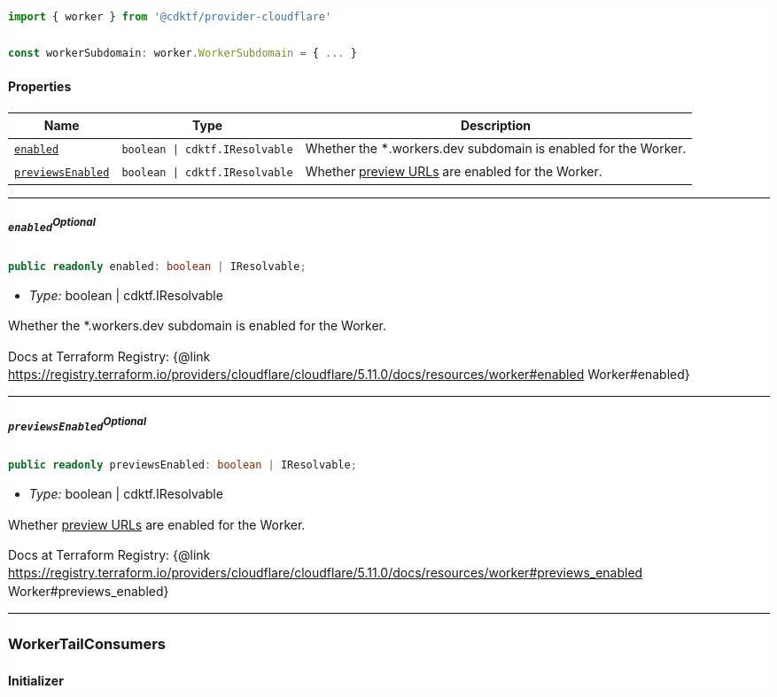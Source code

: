 ```typescript
import { worker } from '@cdktf/provider-cloudflare'

const workerSubdomain: worker.WorkerSubdomain = { ... }
```

#### Properties <a name="Properties" id="Properties"></a>

| **Name** | **Type** | **Description** |
| --- | --- | --- |
| <code><a href="#@cdktf/provider-cloudflare.worker.WorkerSubdomain.property.enabled">enabled</a></code> | <code>boolean \| cdktf.IResolvable</code> | Whether the *.workers.dev subdomain is enabled for the Worker. |
| <code><a href="#@cdktf/provider-cloudflare.worker.WorkerSubdomain.property.previewsEnabled">previewsEnabled</a></code> | <code>boolean \| cdktf.IResolvable</code> | Whether [preview URLs](https://developers.cloudflare.com/workers/configuration/previews/) are enabled for the Worker. |

---

##### `enabled`<sup>Optional</sup> <a name="enabled" id="@cdktf/provider-cloudflare.worker.WorkerSubdomain.property.enabled"></a>

```typescript
public readonly enabled: boolean | IResolvable;
```

- *Type:* boolean | cdktf.IResolvable

Whether the *.workers.dev subdomain is enabled for the Worker.

Docs at Terraform Registry: {@link https://registry.terraform.io/providers/cloudflare/cloudflare/5.11.0/docs/resources/worker#enabled Worker#enabled}

---

##### `previewsEnabled`<sup>Optional</sup> <a name="previewsEnabled" id="@cdktf/provider-cloudflare.worker.WorkerSubdomain.property.previewsEnabled"></a>

```typescript
public readonly previewsEnabled: boolean | IResolvable;
```

- *Type:* boolean | cdktf.IResolvable

Whether [preview URLs](https://developers.cloudflare.com/workers/configuration/previews/) are enabled for the Worker.

Docs at Terraform Registry: {@link https://registry.terraform.io/providers/cloudflare/cloudflare/5.11.0/docs/resources/worker#previews_enabled Worker#previews_enabled}

---

### WorkerTailConsumers <a name="WorkerTailConsumers" id="@cdktf/provider-cloudflare.worker.WorkerTailConsumers"></a>

#### Initializer <a name="Initializer" id="@cdktf/provider-cloudflare.worker.WorkerTailConsumers.Initializer"></a>

